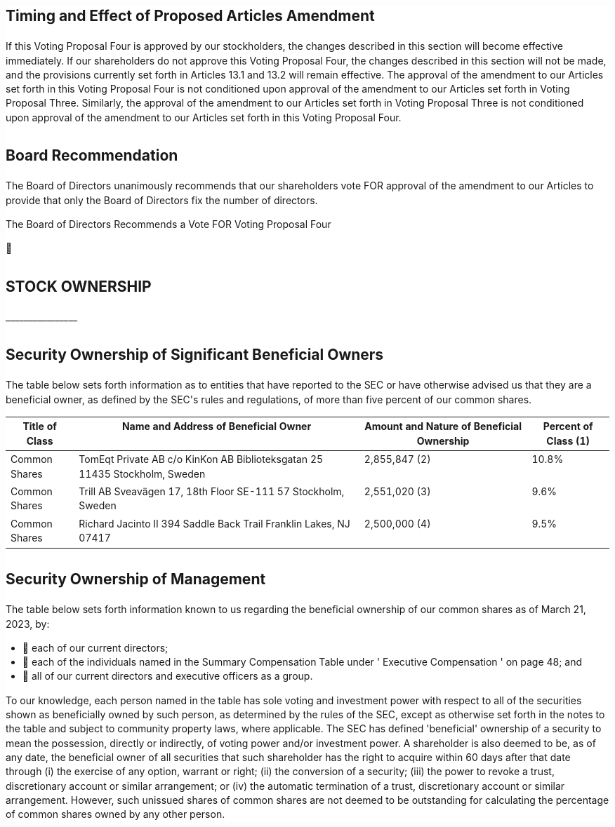 ## Timing and Effect of Proposed Articles Amendment

If this Voting Proposal Four is approved by our stockholders, the changes described in this section will become effective immediately.  If our shareholders do not approve this Voting Proposal Four, the changes described in this section will not be made, and the provisions currently set forth in Articles 13.1 and 13.2 will remain effective.  The approval of the amendment to our Articles set forth in this Voting Proposal Four is not conditioned upon approval of the amendment to our Articles set forth in Voting Proposal Three. Similarly, the approval of the amendment to our Articles set forth in Voting Proposal Three is not conditioned upon approval of the amendment to our Articles set forth in this Voting Proposal Four.

## Board Recommendation

The Board of Directors unanimously recommends that our shareholders vote FOR approval of the amendment to our Articles to provide that only the Board of Directors fix the number of directors.

The Board of Directors Recommends a Vote FOR Voting Proposal Four





## STOCK OWNERSHIP

\_\_\_\_\_\_\_\_\_\_\_\_\_\_\_\_

## Security Ownership of Significant Beneficial Owners

The table below sets forth information as to entities that have reported to the SEC or have otherwise advised us that they are a beneficial owner, as defined by the SEC's rules and regulations, of more than five percent of our common shares.

| Title of Class   | Name and Address of   Beneficial Owner                                         | Amount and Nature of  Beneficial Ownership   | Percent of Class (1)   |
|------------------|--------------------------------------------------------------------------------|----------------------------------------------|------------------------|
| Common Shares    | TomEqt Private AB  c/o KinKon AB  Biblioteksgatan 25  11435  Stockholm, Sweden | 2,855,847 (2)                                | 10.8%                  |
| Common Shares    | Trill AB  Sveavägen 17, 18th Floor  SE-111 57  Stockholm, Sweden               | 2,551,020 (3)                                | 9.6%                   |
| Common Shares    | Richard Jacinto II  394 Saddle Back Trail  Franklin Lakes, NJ 07417            | 2,500,000 (4)                                | 9.5%                   |

## Security Ownership of Management

The table below sets forth information known to us regarding the beneficial ownership of our common shares as of March 21, 2023, by:

-  each of our current directors;
-  each of the individuals named in the Summary Compensation Table under ' Executive Compensation ' on page 48; and
-  all of our current directors and executive officers as a group.

To our knowledge, each person named in the table has sole voting and investment power with respect to all of the securities shown as beneficially owned by such person, as determined by the rules of the SEC, except as otherwise set forth in the notes to the table and subject to community property laws, where applicable.  The SEC has defined 'beneficial' ownership of a security to mean the possession, directly or indirectly, of voting power and/or investment power.  A shareholder is also deemed to be, as of any date, the beneficial owner of all securities that such shareholder has the right to acquire within 60 days after that date through (i) the exercise of any option, warrant or right; (ii) the conversion of a security; (iii) the power to revoke a trust, discretionary account or similar arrangement; or (iv) the automatic termination of a trust, discretionary account or similar arrangement.  However, such unissued shares of common shares are not deemed to be outstanding for calculating the percentage of common shares owned by any other person.
